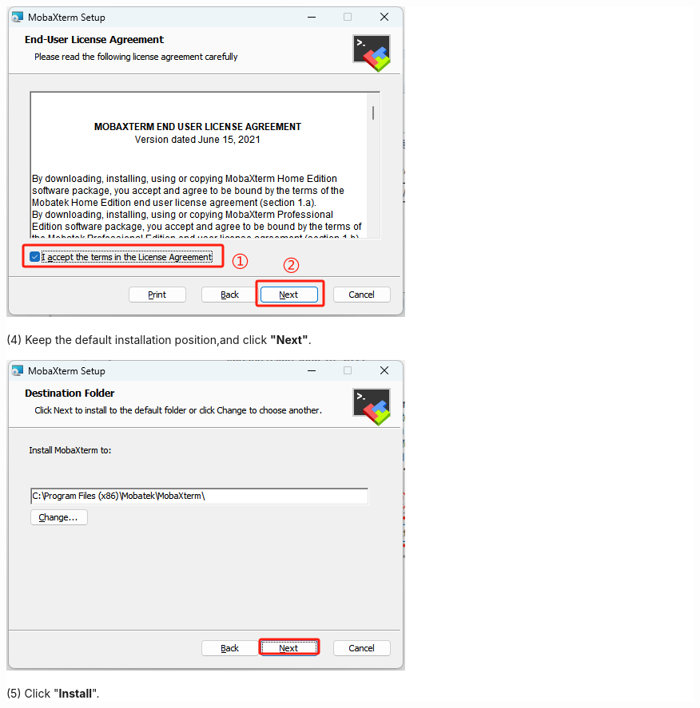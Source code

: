 <img class="common_img" src="../_static/media/chapter_1/section_1/media/image122.png"  />

(4) Keep the default installation position,and click **"Next"**.

<img class="common_img" src="../_static/media/chapter_1/section_1/media/image123.png"  />

(5) Click "**Install**".
